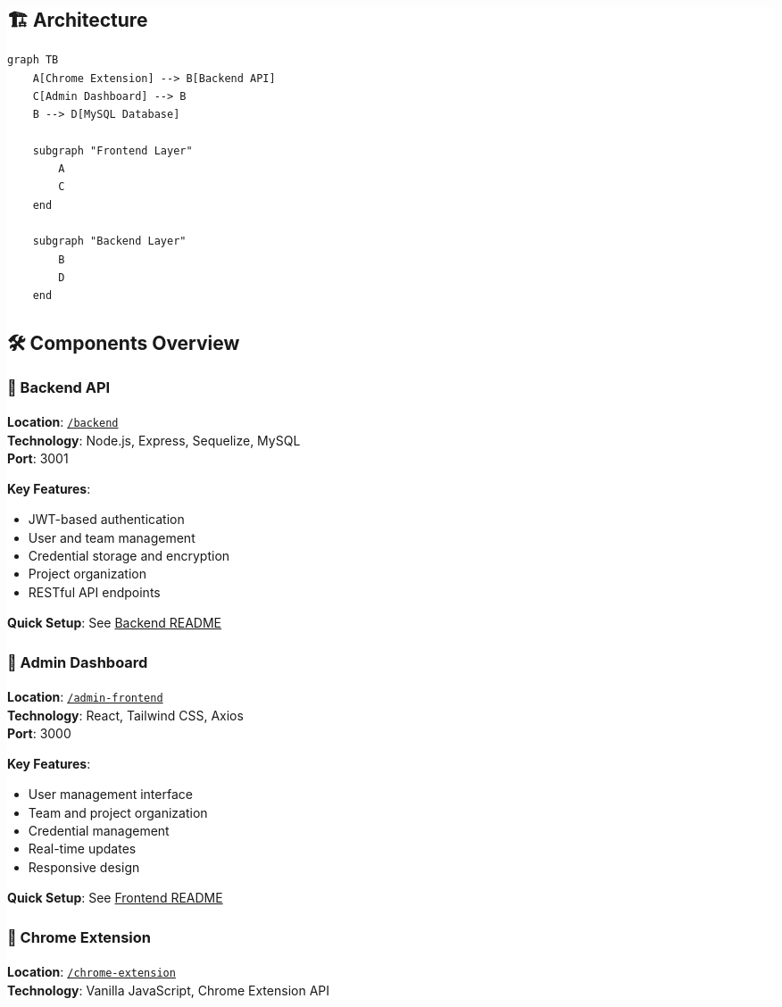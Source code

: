## 🏗️ Architecture

```mermaid
graph TB
    A[Chrome Extension] --> B[Backend API]
    C[Admin Dashboard] --> B
    B --> D[MySQL Database]
    
    subgraph "Frontend Layer"
        A
        C
    end
    
    subgraph "Backend Layer"
        B
        D
    end
```

## 🛠️ Components Overview

### 🔌 Backend API
**Location**: [`/backend`](backend/)  
**Technology**: Node.js, Express, Sequelize, MySQL  
**Port**: 3001

**Key Features**:
- JWT-based authentication
- User and team management
- Credential storage and encryption
- Project organization
- RESTful API endpoints

**Quick Setup**: See [Backend README](backend/README.md)

### 🎨 Admin Dashboard
**Location**: [`/admin-frontend`](admin-frontend/)  
**Technology**: React, Tailwind CSS, Axios  
**Port**: 3000

**Key Features**:
- User management interface
- Team and project organization
- Credential management
- Real-time updates
- Responsive design

**Quick Setup**: See [Frontend README](admin-frontend/README.md)

### 🔧 Chrome Extension
**Location**: [`/chrome-extension`](chrome-extension/)  
**Technology**: Vanilla JavaScript, Chrome Extension API
